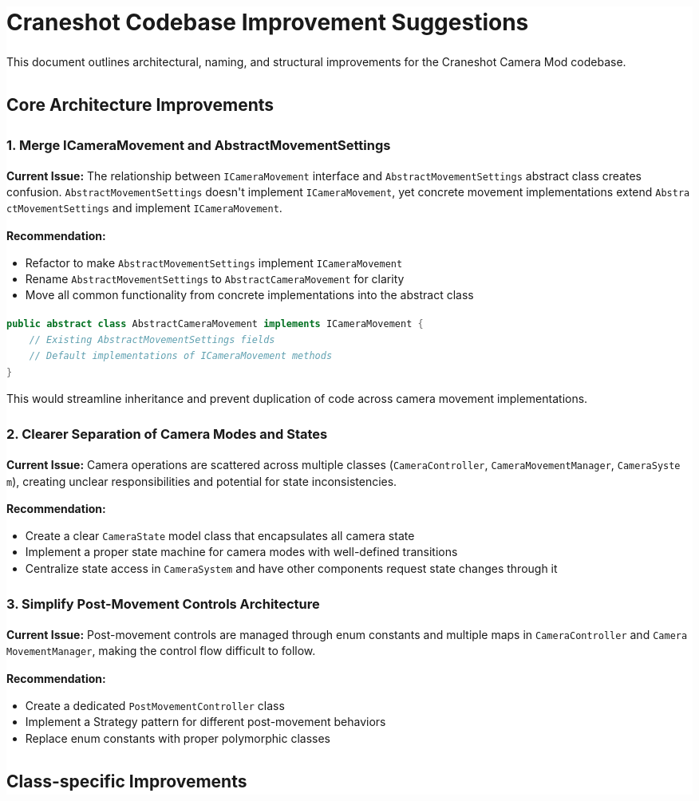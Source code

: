 # Craneshot Codebase Improvement Suggestions

This document outlines architectural, naming, and structural improvements for the Craneshot Camera Mod codebase.

## Core Architecture Improvements

### 1. Merge ICameraMovement and AbstractMovementSettings

**Current Issue:** The relationship between `ICameraMovement` interface and `AbstractMovementSettings` abstract class creates confusion. `AbstractMovementSettings` doesn't implement `ICameraMovement`, yet concrete movement implementations extend `AbstractMovementSettings` and implement `ICameraMovement`.

**Recommendation:** 
- Refactor to make `AbstractMovementSettings` implement `ICameraMovement`
- Rename `AbstractMovementSettings` to `AbstractCameraMovement` for clarity
- Move all common functionality from concrete implementations into the abstract class

```java
public abstract class AbstractCameraMovement implements ICameraMovement {
    // Existing AbstractMovementSettings fields
    // Default implementations of ICameraMovement methods
}
```

This would streamline inheritance and prevent duplication of code across camera movement implementations.

### 2. Clearer Separation of Camera Modes and States

**Current Issue:** Camera operations are scattered across multiple classes (`CameraController`, `CameraMovementManager`, `CameraSystem`), creating unclear responsibilities and potential for state inconsistencies.

**Recommendation:**
- Create a clear `CameraState` model class that encapsulates all camera state
- Implement a proper state machine for camera modes with well-defined transitions
- Centralize state access in `CameraSystem` and have other components request state changes through it

### 3. Simplify Post-Movement Controls Architecture

**Current Issue:** Post-movement controls are managed through enum constants and multiple maps in `CameraController` and `CameraMovementManager`, making the control flow difficult to follow.

**Recommendation:**
- Create a dedicated `PostMovementController` class
- Implement a Strategy pattern for different post-movement behaviors
- Replace enum constants with proper polymorphic classes

## Class-specific Improvements
